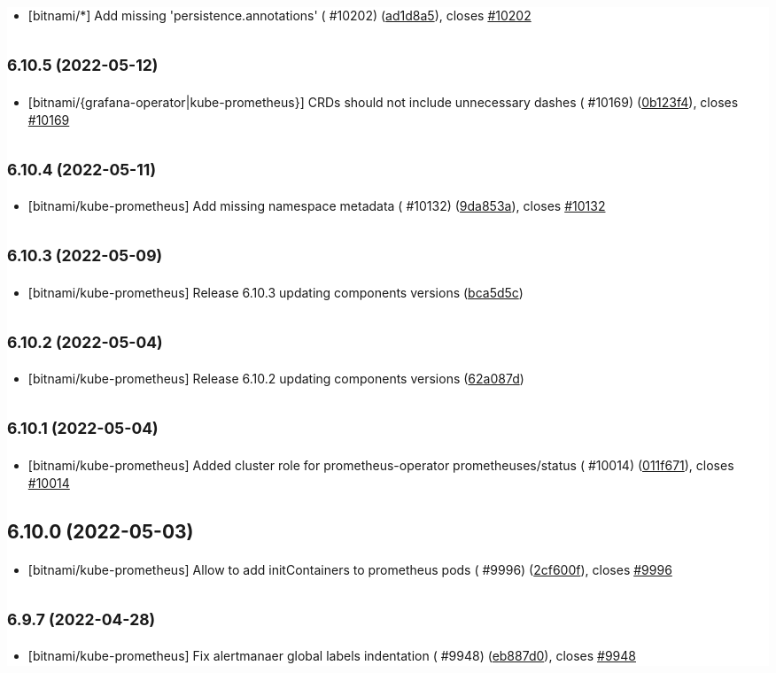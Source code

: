 * [bitnami/*] Add missing 'persistence.annotations' (
  #10202) ([ad1d8a5](https://github.com/bitnami/charts/commit/ad1d8a5fd977ecd82e82ec8a2530d0d2522a8ed0)),
  closes [#10202](https://github.com/bitnami/charts/issues/10202)

## <small>6.10.5 (2022-05-12)</small>

* [bitnami/{grafana-operator|kube-prometheus}] CRDs should not include unnecessary dashes (
  #10169) ([0b123f4](https://github.com/bitnami/charts/commit/0b123f47ebc3215a7f3acddc9a752b1ed5552f83)),
  closes [#10169](https://github.com/bitnami/charts/issues/10169)

## <small>6.10.4 (2022-05-11)</small>

* [bitnami/kube-prometheus] Add missing namespace metadata (
  #10132) ([9da853a](https://github.com/bitnami/charts/commit/9da853a5c65347da63fb6389761653cae586c461)),
  closes [#10132](https://github.com/bitnami/charts/issues/10132)

## <small>6.10.3 (2022-05-09)</small>

* [bitnami/kube-prometheus] Release 6.10.3 updating components
  versions ([bca5d5c](https://github.com/bitnami/charts/commit/bca5d5cee8e38b96f64ca5b6d0285d2715e019be))

## <small>6.10.2 (2022-05-04)</small>

* [bitnami/kube-prometheus] Release 6.10.2 updating components
  versions ([62a087d](https://github.com/bitnami/charts/commit/62a087d96572dd4d391ac946037c3117a3a9d0e9))

## <small>6.10.1 (2022-05-04)</small>

* [bitnami/kube-prometheus] Added cluster role for prometheus-operator prometheuses/status (
  #10014) ([011f671](https://github.com/bitnami/charts/commit/011f6719ef81a07cd4a5ed5da888fcf109a2910e)),
  closes [#10014](https://github.com/bitnami/charts/issues/10014)

## 6.10.0 (2022-05-03)

* [bitnami/kube-prometheus] Allow to add initContainers to prometheus pods (
  #9996) ([2cf600f](https://github.com/bitnami/charts/commit/2cf600fab55e562dbce96b2ec1a32018aa1ecc56)),
  closes [#9996](https://github.com/bitnami/charts/issues/9996)

## <small>6.9.7 (2022-04-28)</small>

* [bitnami/kube-prometheus] Fix alertmanaer global labels indentation (
  #9948) ([eb887d0](https://github.com/bitnami/charts/commit/eb887d090e9e49ed2809b5c0d73cf0f4abda4270)),
  closes [#9948](https://github.com/bitnami/charts/issues/9948)
